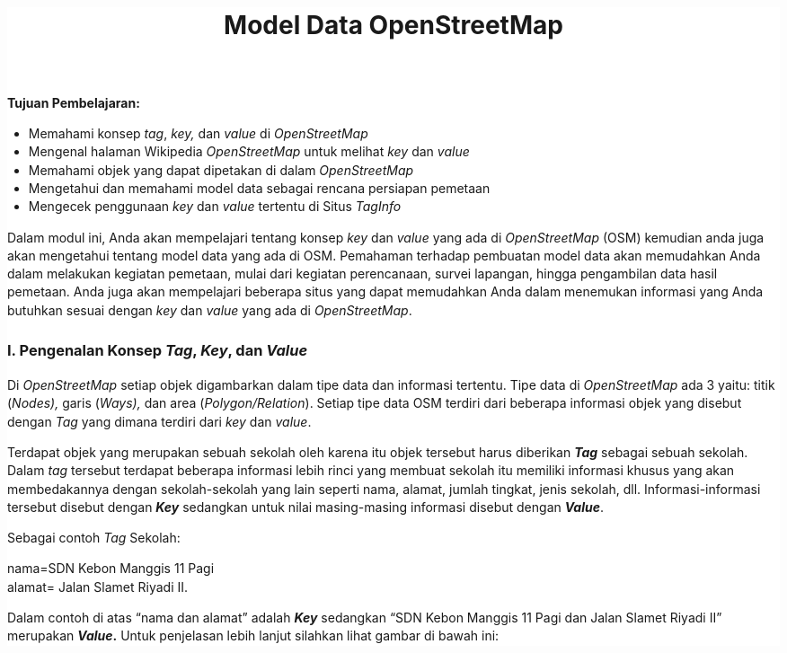 ﻿---
title: Model Data OpenStreetMap
weight: 2
---

**Tujuan Pembelajaran:**

*   Memahami konsep _tag_, _key,_ dan _value_ di _OpenStreetMap_
*   Mengenal halaman Wikipedia _OpenStreetMap_ untuk melihat _key_ dan _value_
*   Memahami objek yang dapat dipetakan di dalam _OpenStreetMap_
*   Mengetahui dan memahami model data sebagai rencana persiapan pemetaan
*   Mengecek penggunaan _key_ dan _value_ tertentu di Situs _TagInfo_

Dalam modul ini, Anda akan mempelajari tentang konsep _key_ dan _value_ yang ada di _OpenStreetMap_ (OSM) kemudian anda juga akan mengetahui tentang model data yang ada di OSM. Pemahaman terhadap pembuatan model data akan memudahkan Anda dalam melakukan kegiatan pemetaan, mulai dari kegiatan perencanaan, survei lapangan, hingga pengambilan data hasil pemetaan. Anda juga akan mempelajari beberapa situs yang dapat memudahkan Anda dalam menemukan informasi yang Anda butuhkan sesuai dengan _key_ dan _value_ yang ada di _OpenStreetMap_.

### **I. Pengenalan Konsep _Tag_, _Key_, dan _Value_**

Di _OpenStreetMap_ setiap objek digambarkan dalam tipe data dan informasi tertentu. Tipe data di _OpenStreetMap_ ada 3 yaitu: titik (_Nodes),_ garis (_Ways),_ dan area (_Polygon/Relation_). Setiap tipe data OSM terdiri dari beberapa informasi objek yang disebut dengan _Tag_ yang dimana terdiri dari _key_ dan _value_.

Terdapat objek yang merupakan sebuah sekolah oleh karena itu objek tersebut harus diberikan **_Tag_** sebagai sebuah sekolah. Dalam _tag_ tersebut terdapat beberapa informasi lebih rinci yang membuat sekolah itu memiliki informasi khusus yang akan membedakannya dengan sekolah-sekolah yang lain seperti nama, alamat, jumlah tingkat, jenis sekolah, dll. Informasi-informasi tersebut disebut dengan **_Key_** sedangkan untuk nilai masing-masing informasi  disebut dengan **_Value_**. 

Sebagai contoh _Tag_ Sekolah: 

nama=SDN Kebon Manggis 11 Pagi  
alamat= Jalan Slamet Riyadi II. 

Dalam contoh di atas “nama dan alamat” adalah **_Key_** sedangkan “SDN Kebon Manggis 11 Pagi dan Jalan Slamet Riyadi II” merupakan **_Value_.** Untuk penjelasan lebih lanjut silahkan lihat gambar di bawah ini:
